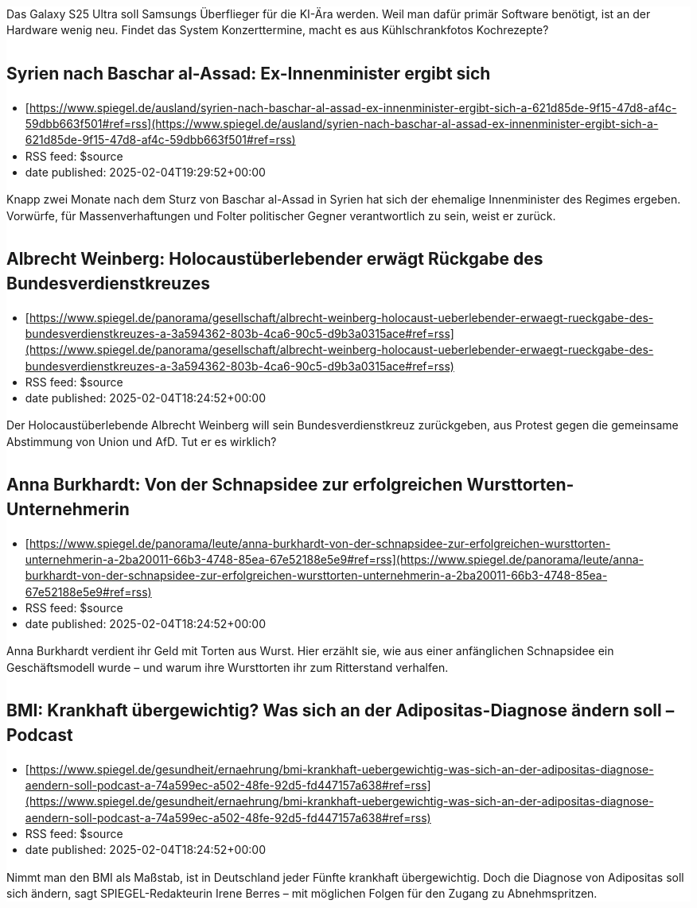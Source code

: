 Das Galaxy S25 Ultra soll Samsungs Überflieger für die KI-Ära werden. Weil man dafür primär Software benötigt, ist an der Hardware wenig neu. Findet das System Konzerttermine, macht es aus Kühlschrankfotos Kochrezepte?

## Syrien nach Baschar al-Assad: Ex-Innenminister ergibt sich
 - [https://www.spiegel.de/ausland/syrien-nach-baschar-al-assad-ex-innenminister-ergibt-sich-a-621d85de-9f15-47d8-af4c-59dbb663f501#ref=rss](https://www.spiegel.de/ausland/syrien-nach-baschar-al-assad-ex-innenminister-ergibt-sich-a-621d85de-9f15-47d8-af4c-59dbb663f501#ref=rss)
 - RSS feed: $source
 - date published: 2025-02-04T19:29:52+00:00

Knapp zwei Monate nach dem Sturz von Baschar al-Assad in Syrien hat sich der ehemalige Innenminister des Regimes ergeben. Vorwürfe, für Massenverhaftungen und Folter politischer Gegner verantwortlich zu sein, weist er zurück.

## Albrecht Weinberg: Holocaustüberlebender erwägt Rückgabe des Bundesverdienstkreuzes
 - [https://www.spiegel.de/panorama/gesellschaft/albrecht-weinberg-holocaust-ueberlebender-erwaegt-rueckgabe-des-bundesverdienstkreuzes-a-3a594362-803b-4ca6-90c5-d9b3a0315ace#ref=rss](https://www.spiegel.de/panorama/gesellschaft/albrecht-weinberg-holocaust-ueberlebender-erwaegt-rueckgabe-des-bundesverdienstkreuzes-a-3a594362-803b-4ca6-90c5-d9b3a0315ace#ref=rss)
 - RSS feed: $source
 - date published: 2025-02-04T18:24:52+00:00

Der Holocaustüberlebende Albrecht Weinberg will sein Bundesverdienstkreuz zurückgeben, aus Protest gegen die gemeinsame Abstimmung von Union und AfD. Tut er es wirklich?

## Anna Burkhardt: Von der Schnapsidee zur erfolgreichen Wursttorten-Unternehmerin
 - [https://www.spiegel.de/panorama/leute/anna-burkhardt-von-der-schnapsidee-zur-erfolgreichen-wursttorten-unternehmerin-a-2ba20011-66b3-4748-85ea-67e52188e5e9#ref=rss](https://www.spiegel.de/panorama/leute/anna-burkhardt-von-der-schnapsidee-zur-erfolgreichen-wursttorten-unternehmerin-a-2ba20011-66b3-4748-85ea-67e52188e5e9#ref=rss)
 - RSS feed: $source
 - date published: 2025-02-04T18:24:52+00:00

Anna Burkhardt verdient ihr Geld mit Torten aus Wurst. Hier erzählt sie, wie aus einer anfänglichen Schnapsidee ein Geschäftsmodell wurde – und warum ihre Wursttorten ihr zum Ritterstand verhalfen.

## BMI: Krankhaft übergewichtig? Was sich an der Adipositas-Diagnose ändern soll – Podcast
 - [https://www.spiegel.de/gesundheit/ernaehrung/bmi-krankhaft-uebergewichtig-was-sich-an-der-adipositas-diagnose-aendern-soll-podcast-a-74a599ec-a502-48fe-92d5-fd447157a638#ref=rss](https://www.spiegel.de/gesundheit/ernaehrung/bmi-krankhaft-uebergewichtig-was-sich-an-der-adipositas-diagnose-aendern-soll-podcast-a-74a599ec-a502-48fe-92d5-fd447157a638#ref=rss)
 - RSS feed: $source
 - date published: 2025-02-04T18:24:52+00:00

Nimmt man den BMI als Maßstab, ist in Deutschland jeder Fünfte krankhaft übergewichtig. Doch die Diagnose von Adipositas soll sich ändern, sagt SPIEGEL-Redakteurin Irene Berres – mit möglichen Folgen für den Zugang zu Abnehmspritzen.
